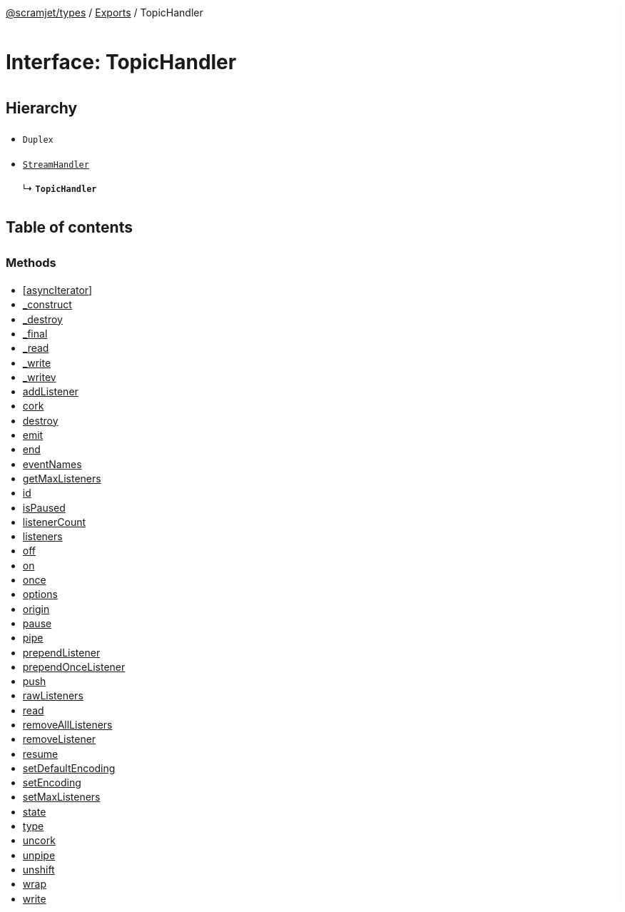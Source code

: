 [@scramjet/types](../README.md) / [Exports](../modules.md) / TopicHandler

# Interface: TopicHandler

## Hierarchy

- `Duplex`

- [`StreamHandler`](StreamHandler.md)

  ↳ **`TopicHandler`**

## Table of contents

### Methods

- [[asyncIterator]](TopicHandler.md#[asynciterator])
- [\_construct](TopicHandler.md#_construct)
- [\_destroy](TopicHandler.md#_destroy)
- [\_final](TopicHandler.md#_final)
- [\_read](TopicHandler.md#_read)
- [\_write](TopicHandler.md#_write)
- [\_writev](TopicHandler.md#_writev)
- [addListener](TopicHandler.md#addlistener)
- [cork](TopicHandler.md#cork)
- [destroy](TopicHandler.md#destroy)
- [emit](TopicHandler.md#emit)
- [end](TopicHandler.md#end)
- [eventNames](TopicHandler.md#eventnames)
- [getMaxListeners](TopicHandler.md#getmaxlisteners)
- [id](TopicHandler.md#id)
- [isPaused](TopicHandler.md#ispaused)
- [listenerCount](TopicHandler.md#listenercount)
- [listeners](TopicHandler.md#listeners)
- [off](TopicHandler.md#off)
- [on](TopicHandler.md#on)
- [once](TopicHandler.md#once)
- [options](TopicHandler.md#options)
- [origin](TopicHandler.md#origin)
- [pause](TopicHandler.md#pause)
- [pipe](TopicHandler.md#pipe)
- [prependListener](TopicHandler.md#prependlistener)
- [prependOnceListener](TopicHandler.md#prependoncelistener)
- [push](TopicHandler.md#push)
- [rawListeners](TopicHandler.md#rawlisteners)
- [read](TopicHandler.md#read)
- [removeAllListeners](TopicHandler.md#removealllisteners)
- [removeListener](TopicHandler.md#removelistener)
- [resume](TopicHandler.md#resume)
- [setDefaultEncoding](TopicHandler.md#setdefaultencoding)
- [setEncoding](TopicHandler.md#setencoding)
- [setMaxListeners](TopicHandler.md#setmaxlisteners)
- [state](TopicHandler.md#state)
- [type](TopicHandler.md#type)
- [uncork](TopicHandler.md#uncork)
- [unpipe](TopicHandler.md#unpipe)
- [unshift](TopicHandler.md#unshift)
- [wrap](TopicHandler.md#wrap)
- [write](TopicHandler.md#write)
